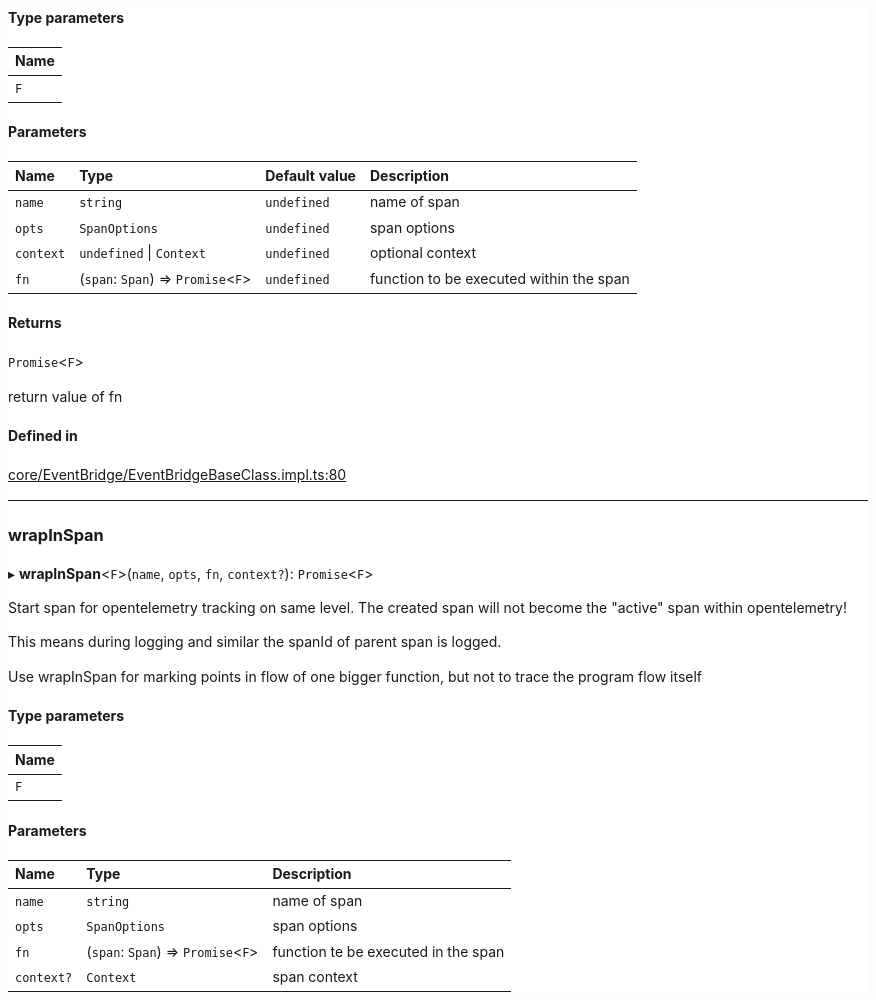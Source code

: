 #### Type parameters

| Name |
| :------ |
| `F` |

#### Parameters

| Name | Type | Default value | Description |
| :------ | :------ | :------ | :------ |
| `name` | `string` | `undefined` | name of span |
| `opts` | `SpanOptions` | `undefined` | span options |
| `context` | `undefined` \| `Context` | `undefined` | optional context |
| `fn` | (`span`: `Span`) => `Promise`\<`F`\> | `undefined` | function to be executed within the span |

#### Returns

`Promise`\<`F`\>

return value of fn

#### Defined in

[core/EventBridge/EventBridgeBaseClass.impl.ts:80](https://github.com/sebastianwessel/purista/blob/master/packages/core/src/core/EventBridge/EventBridgeBaseClass.impl.ts#L80)

___

### wrapInSpan

▸ **wrapInSpan**\<`F`\>(`name`, `opts`, `fn`, `context?`): `Promise`\<`F`\>

Start span for opentelemetry tracking on same level.
The created span will not become the "active" span within opentelemetry!

This means during logging and similar the spanId of parent span is logged.

Use wrapInSpan for marking points in flow of one bigger function,
but not to trace the program flow itself

#### Type parameters

| Name |
| :------ |
| `F` |

#### Parameters

| Name | Type | Description |
| :------ | :------ | :------ |
| `name` | `string` | name of span |
| `opts` | `SpanOptions` | span options |
| `fn` | (`span`: `Span`) => `Promise`\<`F`\> | function te be executed in the span |
| `context?` | `Context` | span context |

